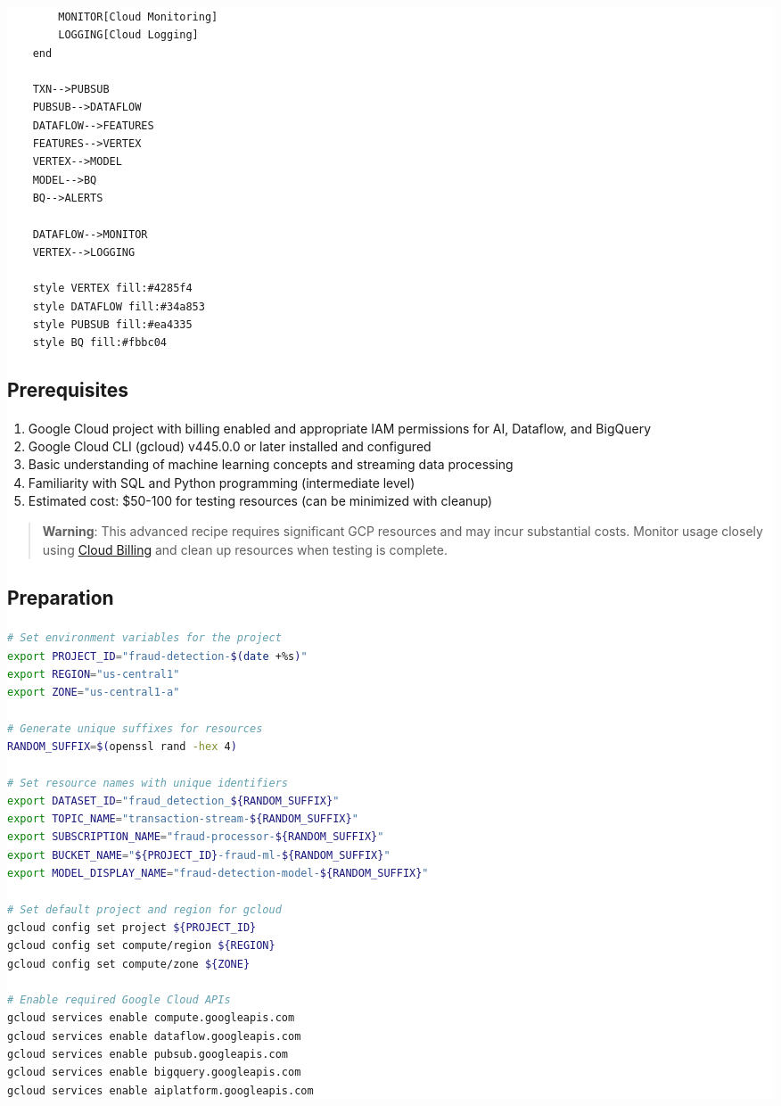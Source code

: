 ```mermaid
        MONITOR[Cloud Monitoring]
        LOGGING[Cloud Logging]
    end
    
    TXN-->PUBSUB
    PUBSUB-->DATAFLOW
    DATAFLOW-->FEATURES
    FEATURES-->VERTEX
    VERTEX-->MODEL
    MODEL-->BQ
    BQ-->ALERTS
    
    DATAFLOW-->MONITOR
    VERTEX-->LOGGING
    
    style VERTEX fill:#4285f4
    style DATAFLOW fill:#34a853
    style PUBSUB fill:#ea4335
    style BQ fill:#fbbc04
```

## Prerequisites

1. Google Cloud project with billing enabled and appropriate IAM permissions for AI, Dataflow, and BigQuery
2. Google Cloud CLI (gcloud) v445.0.0 or later installed and configured
3. Basic understanding of machine learning concepts and streaming data processing
4. Familiarity with SQL and Python programming (intermediate level)
5. Estimated cost: $50-100 for testing resources (can be minimized with cleanup)

> **Warning**: This advanced recipe requires significant GCP resources and may incur substantial costs. Monitor usage closely using [Cloud Billing](https://cloud.google.com/billing/docs/how-to/budgets) and clean up resources when testing is complete.

## Preparation

```bash
# Set environment variables for the project
export PROJECT_ID="fraud-detection-$(date +%s)"
export REGION="us-central1"
export ZONE="us-central1-a"

# Generate unique suffixes for resources
RANDOM_SUFFIX=$(openssl rand -hex 4)

# Set resource names with unique identifiers
export DATASET_ID="fraud_detection_${RANDOM_SUFFIX}"
export TOPIC_NAME="transaction-stream-${RANDOM_SUFFIX}"
export SUBSCRIPTION_NAME="fraud-processor-${RANDOM_SUFFIX}"
export BUCKET_NAME="${PROJECT_ID}-fraud-ml-${RANDOM_SUFFIX}"
export MODEL_DISPLAY_NAME="fraud-detection-model-${RANDOM_SUFFIX}"

# Set default project and region for gcloud
gcloud config set project ${PROJECT_ID}
gcloud config set compute/region ${REGION}
gcloud config set compute/zone ${ZONE}

# Enable required Google Cloud APIs
gcloud services enable compute.googleapis.com
gcloud services enable dataflow.googleapis.com
gcloud services enable pubsub.googleapis.com
gcloud services enable bigquery.googleapis.com
gcloud services enable aiplatform.googleapis.com
```
